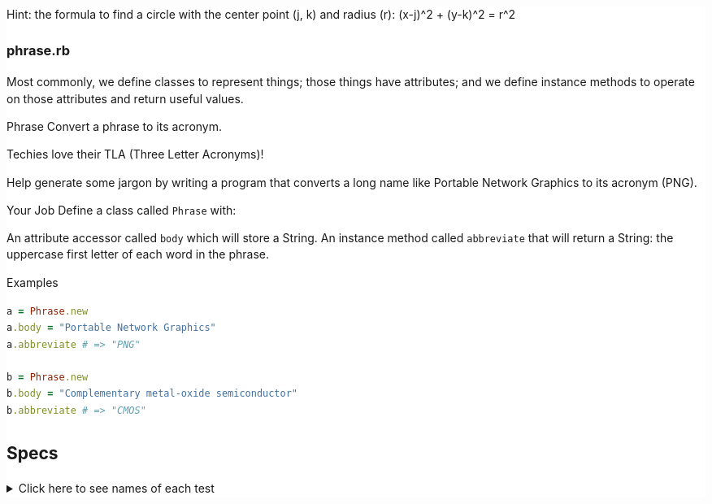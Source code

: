 Hint: the formula to find a circle with the center point (j, k) and radius (r):
   (x-j)^2 + (y-k)^2 = r^2


### phrase.rb
 
Most commonly, we define classes to represent things; those things have attributes; and we define instance methods to operate on those attributes and return useful values.

Phrase
Convert a phrase to its acronym.

Techies love their TLA (Three Letter Acronyms)!

Help generate some jargon by writing a program that converts a long name like Portable Network Graphics to its acronym (PNG).
 
Your Job
Define a class called `Phrase` with:

An attribute accessor called `body` which will store a String.
An instance method called `abbreviate` that will return a String: the uppercase first letter of each word in the phrase.

Examples
```ruby
a = Phrase.new
a.body = "Portable Network Graphics"
a.abbreviate # => "PNG"

b = Phrase.new
b.body = "Complementary metal-oxide semiconductor"
b.abbreviate # => "CMOS"
```

## Specs
<details><summary>Click here to see names of each test</summary></details>
